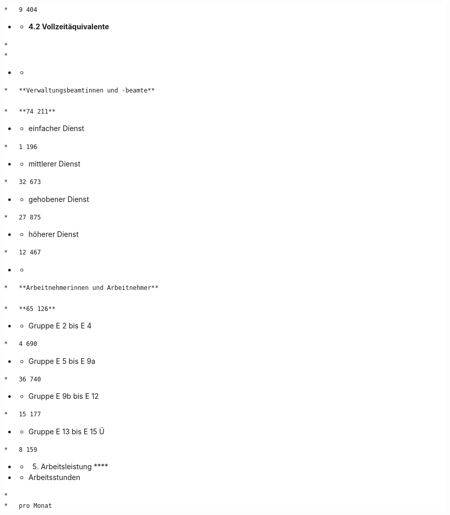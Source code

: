     *   9 404


*    *   **4.2 Vollzeitäquivalente**

    *
    *

*    *
    *   **Verwaltungsbeamtinnen und -beamte**

    *   **74 211**


*    *   einfacher Dienst

    *   1 196


*    *   mittlerer Dienst

    *   32 673


*    *   gehobener Dienst

    *   27 875


*    *   höherer Dienst

    *   12 467


*    *
    *   **Arbeitnehmerinnen und Arbeitnehmer**

    *   **65 126**


*    *   Gruppe E 2 bis E 4

    *   4 690


*    *   Gruppe E 5 bis E 9a

    *   36 740


*    *   Gruppe E 9b bis E 12

    *   15 177


*    *   Gruppe E 13 bis E 15 Ü

    *   8 159




*    *   5. Arbeitsleistung ****


*    *   Arbeitsstunden

    *
    *   pro Monat
